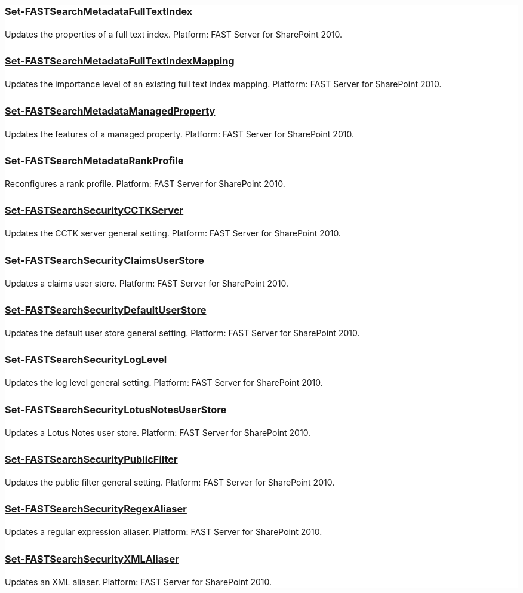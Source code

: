 ### [Set-FASTSearchMetadataFullTextIndex](Set-FASTSearchMetadataFullTextIndex.md)
Updates the properties of a full text index. Platform: FAST Server for SharePoint 2010.

### [Set-FASTSearchMetadataFullTextIndexMapping](Set-FASTSearchMetadataFullTextIndexMapping.md)
Updates the importance level of an existing full text index mapping. Platform: FAST Server for SharePoint 2010.

### [Set-FASTSearchMetadataManagedProperty](Set-FASTSearchMetadataManagedProperty.md)
Updates the features of a managed property. Platform: FAST Server for SharePoint 2010.

### [Set-FASTSearchMetadataRankProfile](Set-FASTSearchMetadataRankProfile.md)
Reconfigures a rank profile. Platform: FAST Server for SharePoint 2010.

### [Set-FASTSearchSecurityCCTKServer](Set-FASTSearchSecurityCCTKServer.md)
Updates the CCTK server general setting. Platform: FAST Server for SharePoint 2010.

### [Set-FASTSearchSecurityClaimsUserStore](Set-FASTSearchSecurityClaimsUserStore.md)
Updates a claims user store. Platform: FAST Server for SharePoint 2010.

### [Set-FASTSearchSecurityDefaultUserStore](Set-FASTSearchSecurityDefaultUserStore.md)
Updates the default user store general setting. Platform: FAST Server for SharePoint 2010.

### [Set-FASTSearchSecurityLogLevel](Set-FASTSearchSecurityLogLevel.md)
Updates the log level general setting. Platform: FAST Server for SharePoint 2010.

### [Set-FASTSearchSecurityLotusNotesUserStore](Set-FASTSearchSecurityLotusNotesUserStore.md)
Updates a Lotus Notes user store. Platform: FAST Server for SharePoint 2010.

### [Set-FASTSearchSecurityPublicFilter](Set-FASTSearchSecurityPublicFilter.md)
Updates the public filter general setting. Platform: FAST Server for SharePoint 2010.

### [Set-FASTSearchSecurityRegexAliaser](Set-FASTSearchSecurityRegexAliaser.md)
Updates a regular expression aliaser. Platform: FAST Server for SharePoint 2010.

### [Set-FASTSearchSecurityXMLAliaser](Set-FASTSearchSecurityXMLAliaser.md)
Updates an XML aliaser. Platform: FAST Server for SharePoint 2010.

